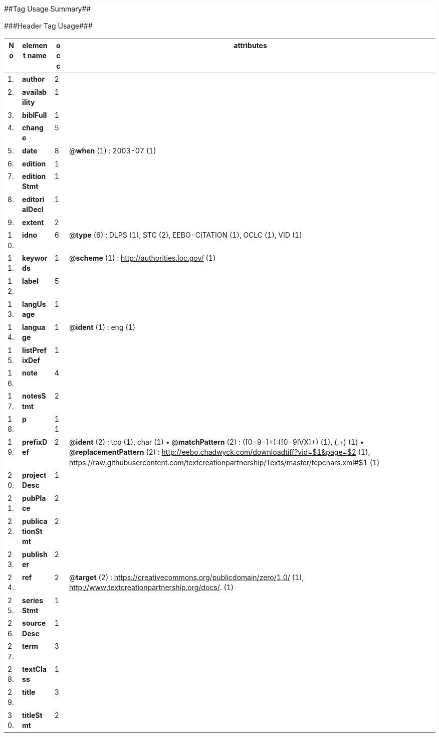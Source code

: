 ##Tag Usage Summary##

###Header Tag Usage###

|No|element name|occ|attributes|
|---|---|---|---|
|1.|__author__|2||
|2.|__availability__|1||
|3.|__biblFull__|1||
|4.|__change__|5||
|5.|__date__|8| @__when__ (1) : 2003-07 (1)|
|6.|__edition__|1||
|7.|__editionStmt__|1||
|8.|__editorialDecl__|1||
|9.|__extent__|2||
|10.|__idno__|6| @__type__ (6) : DLPS (1), STC (2), EEBO-CITATION (1), OCLC (1), VID (1)|
|11.|__keywords__|1| @__scheme__ (1) : http://authorities.loc.gov/ (1)|
|12.|__label__|5||
|13.|__langUsage__|1||
|14.|__language__|1| @__ident__ (1) : eng (1)|
|15.|__listPrefixDef__|1||
|16.|__note__|4||
|17.|__notesStmt__|2||
|18.|__p__|11||
|19.|__prefixDef__|2| @__ident__ (2) : tcp (1), char (1)  •  @__matchPattern__ (2) : ([0-9\-]+):([0-9IVX]+) (1), (.+) (1)  •  @__replacementPattern__ (2) : http://eebo.chadwyck.com/downloadtiff?vid=$1&page=$2 (1), https://raw.githubusercontent.com/textcreationpartnership/Texts/master/tcpchars.xml#$1 (1)|
|20.|__projectDesc__|1||
|21.|__pubPlace__|2||
|22.|__publicationStmt__|2||
|23.|__publisher__|2||
|24.|__ref__|2| @__target__ (2) : https://creativecommons.org/publicdomain/zero/1.0/ (1), http://www.textcreationpartnership.org/docs/. (1)|
|25.|__seriesStmt__|1||
|26.|__sourceDesc__|1||
|27.|__term__|3||
|28.|__textClass__|1||
|29.|__title__|3||
|30.|__titleStmt__|2||

